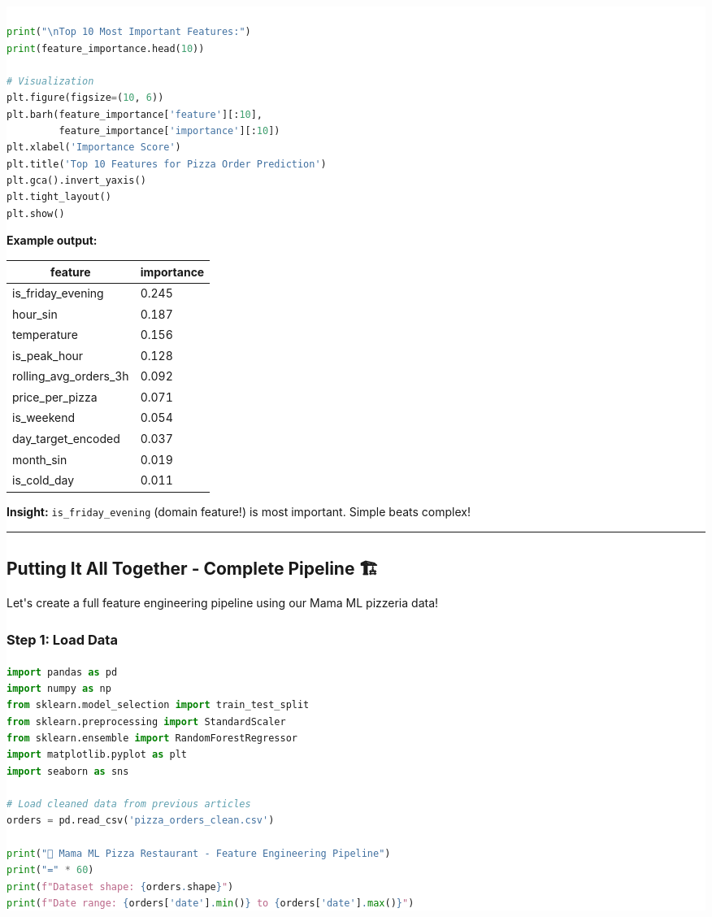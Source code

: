 ```python

print("\nTop 10 Most Important Features:")
print(feature_importance.head(10))

# Visualization
plt.figure(figsize=(10, 6))
plt.barh(feature_importance['feature'][:10],
         feature_importance['importance'][:10])
plt.xlabel('Importance Score')
plt.title('Top 10 Features for Pizza Order Prediction')
plt.gca().invert_yaxis()
plt.tight_layout()
plt.show()
```

**Example output:**

| feature | importance |
|---------|-----------|
| is_friday_evening | 0.245 |
| hour_sin | 0.187 |
| temperature | 0.156 |
| is_peak_hour | 0.128 |
| rolling_avg_orders_3h | 0.092 |
| price_per_pizza | 0.071 |
| is_weekend | 0.054 |
| day_target_encoded | 0.037 |
| month_sin | 0.019 |
| is_cold_day | 0.011 |

**Insight:** `is_friday_evening` (domain feature!) is most important. Simple beats complex!

---

## Putting It All Together - Complete Pipeline 🏗️

Let's create a full feature engineering pipeline using our Mama ML pizzeria data!

### Step 1: Load Data

```python
import pandas as pd
import numpy as np
from sklearn.model_selection import train_test_split
from sklearn.preprocessing import StandardScaler
from sklearn.ensemble import RandomForestRegressor
import matplotlib.pyplot as plt
import seaborn as sns

# Load cleaned data from previous articles
orders = pd.read_csv('pizza_orders_clean.csv')

print("🍕 Mama ML Pizza Restaurant - Feature Engineering Pipeline")
print("=" * 60)
print(f"Dataset shape: {orders.shape}")
print(f"Date range: {orders['date'].min()} to {orders['date'].max()}")
```
